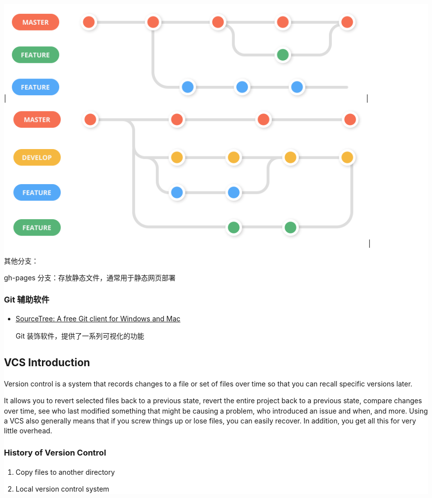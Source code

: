 | ![image-20200807205239022](assets/image-20200807205239022.png) | ![image-20200807205247838](assets/image-20200807205247838.png) |

其他分支：

gh-pages 分支：存放静态文件，通常用于静态网页部署

### Git 辅助软件

* [SourceTree: A free Git client for Windows and Mac](https://www.sourcetreeapp.com/)

  Git 装饰软件，提供了一系列可视化的功能

## VCS Introduction

Version control is a system that records changes to a file or set of files over time so that you can recall specific versions later. 

It allows you to revert selected files back to a previous state, revert the entire project back to a previous state, compare changes over time, see who last modified something that might be causing a problem, who introduced an issue and when, and more. Using a VCS also generally means that if you screw things up or lose files, you can easily recover. In addition, you get all this for very little overhead. 

### History of Version Control

1. Copy files to another directory

2. Local version control system
